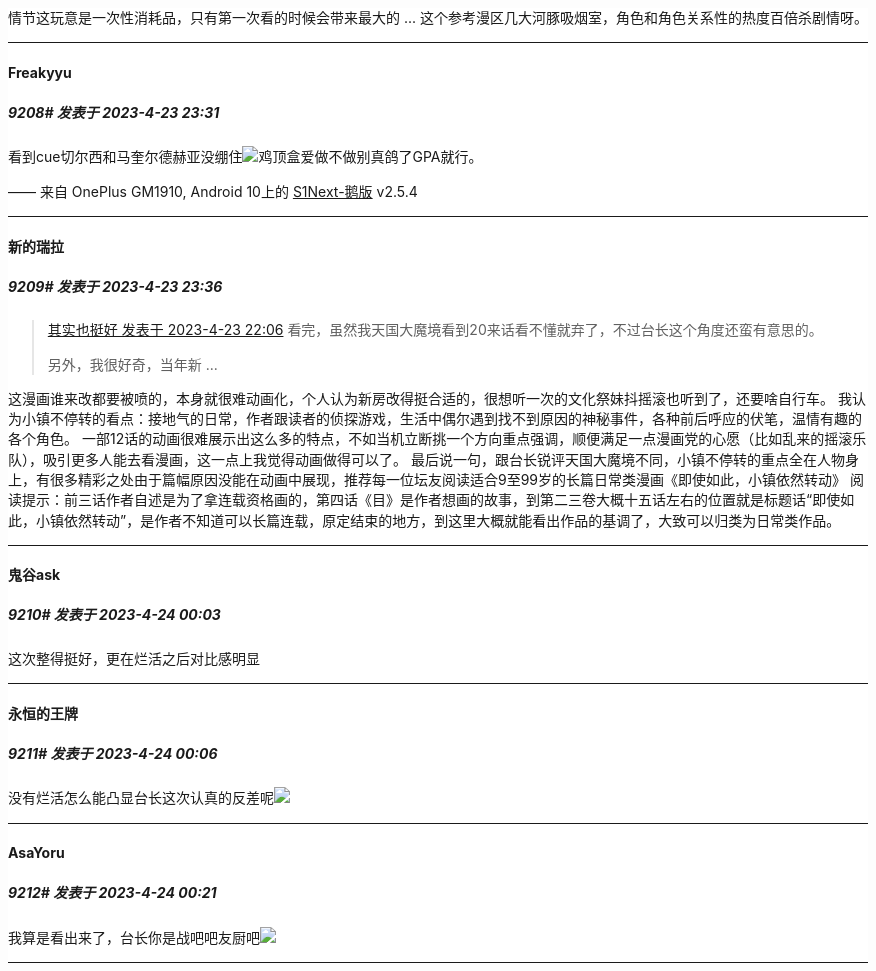 情节这玩意是一次性消耗品，只有第一次看的时候会带来最大的 ...</blockquote>
这个参考漫区几大河豚吸烟室，角色和角色关系性的热度百倍杀剧情呀。


*****

####  Freakyyu  
##### 9208#       发表于 2023-4-23 23:31

看到cue切尔西和马奎尔德赫亚没绷住<img src="https://static.saraba1st.com/image/smiley/face2017/067.png" referrerpolicy="no-referrer">鸡顶盒爱做不做别真鸽了GPA就行。

—— 来自 OnePlus GM1910, Android 10上的 [S1Next-鹅版](https://github.com/ykrank/S1-Next/releases) v2.5.4

*****

####  新的瑞拉  
##### 9209#       发表于 2023-4-23 23:36

<blockquote><a href="httphttps://bbs.saraba1st.com/2b/forum.php?mod=redirect&amp;goto=findpost&amp;pid=60583581&amp;ptid=1727410" target="_blank">其实也挺好 发表于 2023-4-23 22:06</a>
看完，虽然我天国大魔境看到20来话看不懂就弃了，不过台长这个角度还蛮有意思的。

另外，我很好奇，当年新 ...</blockquote>
这漫画谁来改都要被喷的，本身就很难动画化，个人认为新房改得挺合适的，很想听一次的文化祭妹抖摇滚也听到了，还要啥自行车。
我认为小镇不停转的看点：接地气的日常，作者跟读者的侦探游戏，生活中偶尔遇到找不到原因的神秘事件，各种前后呼应的伏笔，温情有趣的各个角色。
一部12话的动画很难展示出这么多的特点，不如当机立断挑一个方向重点强调，顺便满足一点漫画党的心愿（比如乱来的摇滚乐队），吸引更多人能去看漫画，这一点上我觉得动画做得可以了。
最后说一句，跟台长锐评天国大魔境不同，小镇不停转的重点全在人物身上，有很多精彩之处由于篇幅原因没能在动画中展现，推荐每一位坛友阅读适合9至99岁的长篇日常类漫画《即使如此，小镇依然转动》
阅读提示：前三话作者自述是为了拿连载资格画的，第四话《目》是作者想画的故事，到第二三卷大概十五话左右的位置就是标题话“即使如此，小镇依然转动”，是作者不知道可以长篇连载，原定结束的地方，到这里大概就能看出作品的基调了，大致可以归类为日常类作品。


*****

####  鬼谷ask  
##### 9210#       发表于 2023-4-24 00:03

这次整得挺好，更在烂活之后对比感明显


*****

####  永恒的王牌  
##### 9211#       发表于 2023-4-24 00:06

没有烂活怎么能凸显台长这次认真的反差呢<img src="https://static.saraba1st.com/image/smiley/face2017/067.png" referrerpolicy="no-referrer">

*****

####  AsaYoru  
##### 9212#       发表于 2023-4-24 00:21

我算是看出来了，台长你是战吧吧友厨吧<img src="https://static.saraba1st.com/image/smiley/face2017/067.png" referrerpolicy="no-referrer">

*****
